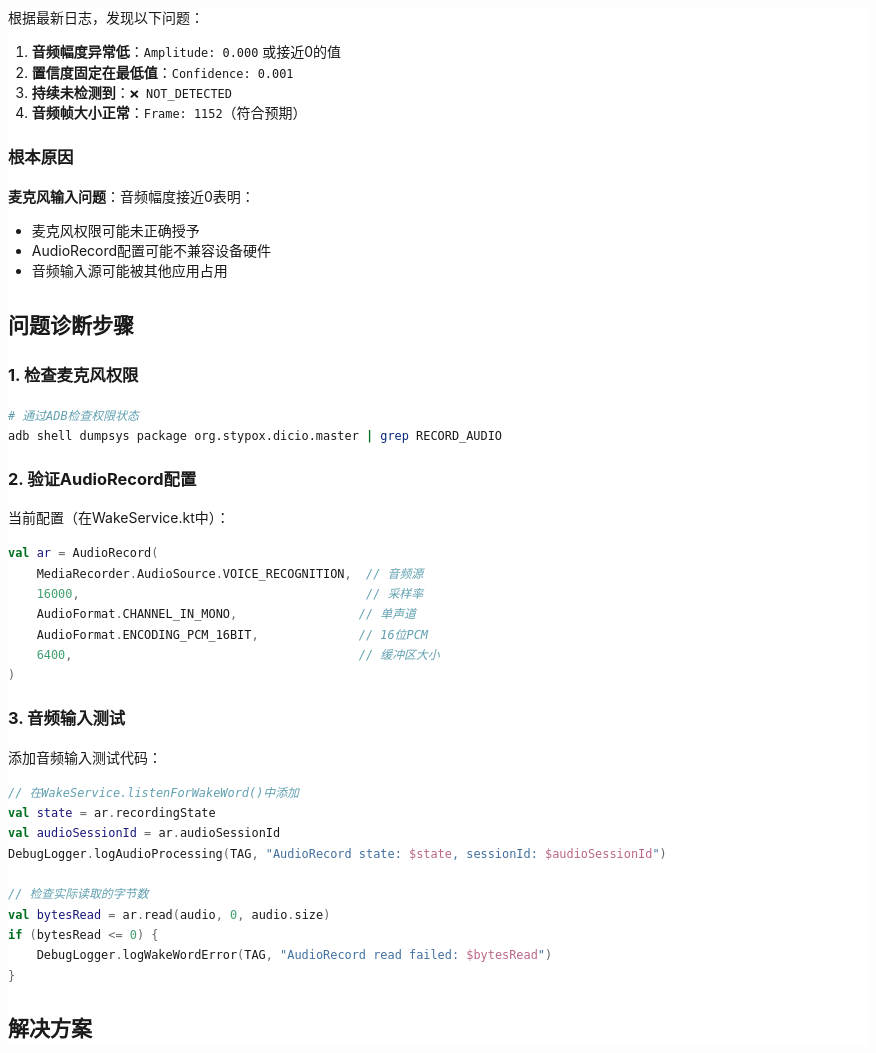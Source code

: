 根据最新日志，发现以下问题：

1. **音频幅度异常低**：`Amplitude: 0.000` 或接近0的值
2. **置信度固定在最低值**：`Confidence: 0.001`
3. **持续未检测到**：`❌ NOT_DETECTED`
4. **音频帧大小正常**：`Frame: 1152`（符合预期）

### 根本原因

**麦克风输入问题**：音频幅度接近0表明：
- 麦克风权限可能未正确授予
- AudioRecord配置可能不兼容设备硬件
- 音频输入源可能被其他应用占用

## 问题诊断步骤

### 1. 检查麦克风权限

```bash
# 通过ADB检查权限状态
adb shell dumpsys package org.stypox.dicio.master | grep RECORD_AUDIO
```

### 2. 验证AudioRecord配置

当前配置（在WakeService.kt中）：
```kotlin
val ar = AudioRecord(
    MediaRecorder.AudioSource.VOICE_RECOGNITION,  // 音频源
    16000,                                        // 采样率
    AudioFormat.CHANNEL_IN_MONO,                 // 单声道
    AudioFormat.ENCODING_PCM_16BIT,              // 16位PCM
    6400,                                        // 缓冲区大小
)
```

### 3. 音频输入测试

添加音频输入测试代码：
```kotlin
// 在WakeService.listenForWakeWord()中添加
val state = ar.recordingState
val audioSessionId = ar.audioSessionId
DebugLogger.logAudioProcessing(TAG, "AudioRecord state: $state, sessionId: $audioSessionId")

// 检查实际读取的字节数
val bytesRead = ar.read(audio, 0, audio.size)
if (bytesRead <= 0) {
    DebugLogger.logWakeWordError(TAG, "AudioRecord read failed: $bytesRead")
}
```

## 解决方案
